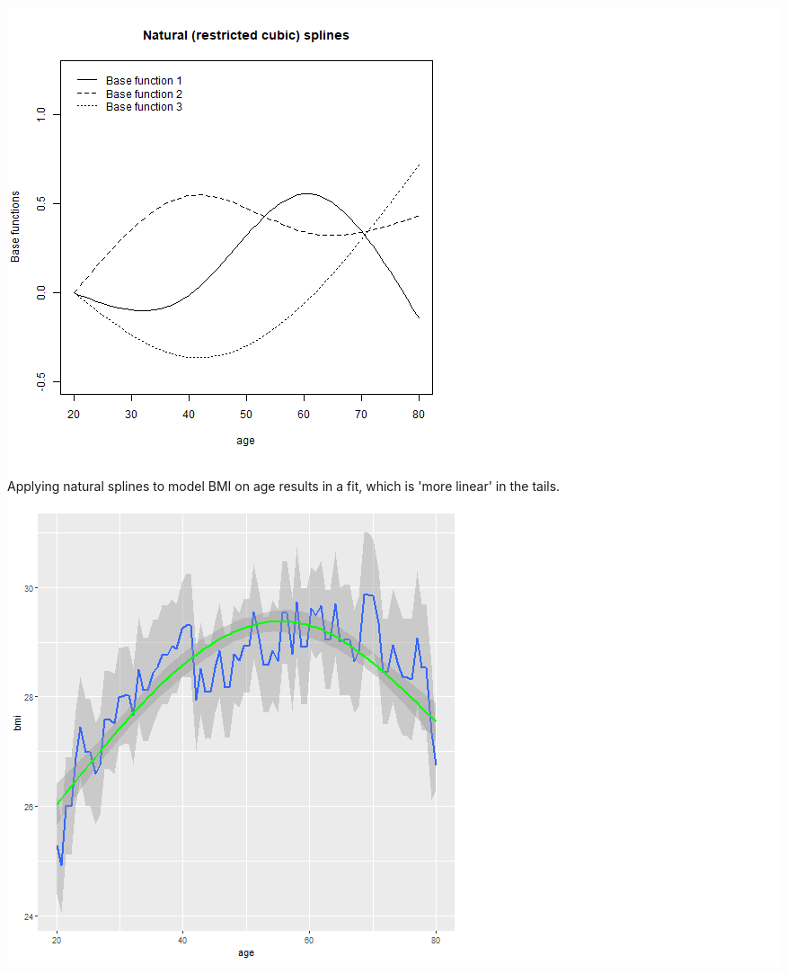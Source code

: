 ![plot of chunk illu_rcs](figure/illu_rcs-1.png)

Applying natural splines to model BMI on age results in a fit, which is 'more linear' in the tails.

![plot of chunk rcs_fit1](figure/rcs_fit1-1.png)
